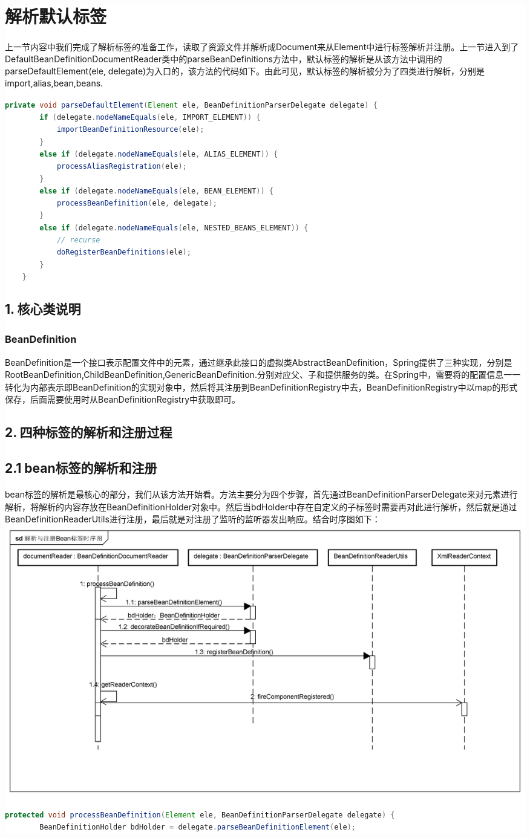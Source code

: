 # 解析默认标签
上一节内容中我们完成了解析标签的准备工作，读取了资源文件并解析成Document来从Element中进行标签解析并注册。上一节进入到了DefaultBeanDefinitionDocumentReader类中的parseBeanDefinitions方法中，默认标签的解析是从该方法中调用的parseDefaultElement(ele, delegate)为入口的，该方法的代码如下。由此可见，默认标签的解析被分为了四类进行解析，分别是import,alias,bean,beans.
```java
private void parseDefaultElement(Element ele, BeanDefinitionParserDelegate delegate) {
		if (delegate.nodeNameEquals(ele, IMPORT_ELEMENT)) {
			importBeanDefinitionResource(ele);
		}
		else if (delegate.nodeNameEquals(ele, ALIAS_ELEMENT)) {
			processAliasRegistration(ele);
		}
		else if (delegate.nodeNameEquals(ele, BEAN_ELEMENT)) {
			processBeanDefinition(ele, delegate);
		}
		else if (delegate.nodeNameEquals(ele, NESTED_BEANS_ELEMENT)) {
			// recurse
			doRegisterBeanDefinitions(ele);
		}
	}
```
## 1. 核心类说明
### BeanDefinition
BeanDefinition是一个接口表示配置文件中的<bean>元素，通过继承此接口的虚拟类AbstractBeanDefinition，Spring提供了三种实现，分别是RootBeanDefinition,ChildBeanDefinition,GenericBeanDefinition.分别对应父、子和提供服务的类。在Spring中，需要将<bean>的配置信息一一转化为内部表示即BeanDefinition的实现对象中，然后将其注册到BeanDefinitionRegistry中去，BeanDefinitionRegistry中以map的形式保存，后面需要使用时从BeanDefinitionRegistry中获取即可。
## 2. 四种标签的解析和注册过程
## 2.1 bean标签的解析和注册
bean标签的解析是最核心的部分，我们从该方法开始看。方法主要分为四个步骤，首先通过BeanDefinitionParserDelegate来对元素进行解析，将解析的内容存放在BeanDefinitionHolder对象中。然后当bdHolder中存在自定义的子标签时需要再对此进行解析，然后就是通过BeanDefinitionReaderUtils进行注册，最后就是对注册了监听的监听器发出响应。结合时序图如下：
![2-1](../Figures/2-1.png)
```java
protected void processBeanDefinition(Element ele, BeanDefinitionParserDelegate delegate) {
		BeanDefinitionHolder bdHolder = delegate.parseBeanDefinitionElement(ele);
```